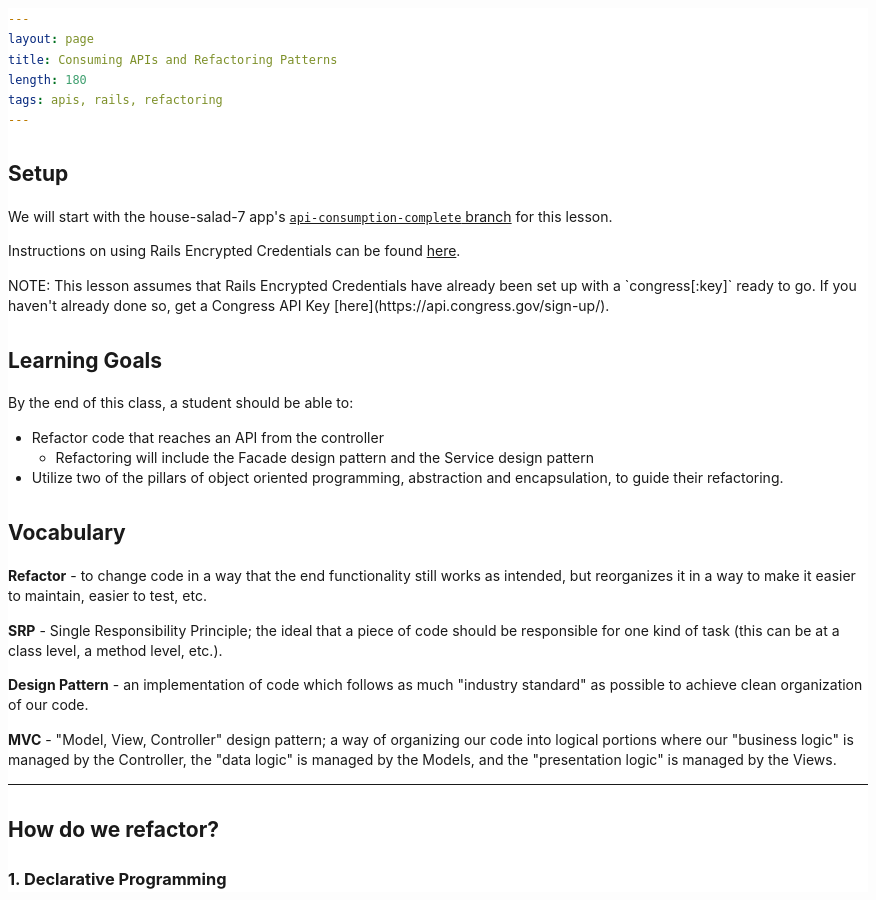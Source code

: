 ```yaml
---
layout: page
title: Consuming APIs and Refactoring Patterns
length: 180
tags: apis, rails, refactoring
---
```


## Setup
We will start with the house-salad-7 app's [`api-consumption-complete` branch](https://github.com/turingschool-examples/house-salad-7/tree/api-consumption-complete) for this lesson.

Instructions on using Rails Encrypted Credentials can be found [here](./rails_encrypted_credentials.md).  

<section class="call-to-action">
NOTE: This lesson assumes that Rails Encrypted Credentials have already been set up with a `congress[:key]` ready to go. If you haven't already done so, get a Congress API Key [here](https://api.congress.gov/sign-up/). 
</section>

## Learning Goals

By the end of this class, a student should be able to:

- Refactor code that reaches an API from the controller
    - Refactoring will include the Facade design pattern and the Service design pattern
- Utilize two of the pillars of object oriented programming, abstraction and encapsulation, to guide their refactoring.

## Vocabulary

**Refactor** - to change code in a way that the end functionality still works as intended, but reorganizes it in a way to make it easier to maintain, easier to test, etc.

**SRP** - Single Responsibility Principle; the ideal that a piece of code should be responsible for one kind of task (this can be at a class level, a method level, etc.).

**Design Pattern** - an implementation of code which follows as much "industry standard" as possible to achieve clean organization of our code.

**MVC** - "Model, View, Controller" design pattern; a way of organizing our code into logical portions where our "business logic" is managed by the Controller, the "data logic" is managed by the Models, and the "presentation logic" is managed by the Views.

---

## How do we refactor? 

### 1. Declarative Programming
